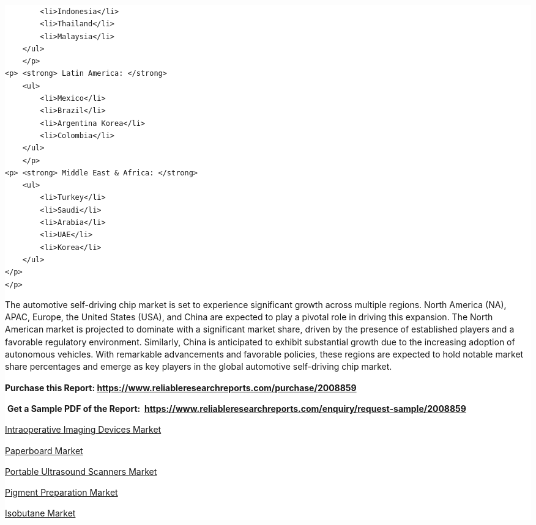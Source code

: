             <li>Indonesia</li>
            <li>Thailand</li>
            <li>Malaysia</li>
        </ul>
        </p> 
    <p> <strong> Latin America: </strong>
        <ul>
            <li>Mexico</li>
            <li>Brazil</li>
            <li>Argentina Korea</li>
            <li>Colombia</li>
        </ul>
        </p> 
    <p> <strong> Middle East & Africa: </strong>
        <ul>
            <li>Turkey</li>
            <li>Saudi</li>
            <li>Arabia</li>
            <li>UAE</li>
            <li>Korea</li>
        </ul>
    </p>
    </p>
<p><p>The automotive self-driving chip market is set to experience significant growth across multiple regions. North America (NA), APAC, Europe, the United States (USA), and China are expected to play a pivotal role in driving this expansion. The North American market is projected to dominate with a significant market share, driven by the presence of established players and a favorable regulatory environment. Similarly, China is anticipated to exhibit substantial growth due to the increasing adoption of autonomous vehicles. With remarkable advancements and favorable policies, these regions are expected to hold notable market share percentages and emerge as key players in the global automotive self-driving chip market.</p></p>
<p><strong>Purchase this Report: <a href="https://www.reliableresearchreports.com/purchase/2008859">https://www.reliableresearchreports.com/purchase/2008859</a></strong></p>
<p>&nbsp;<strong>Get a Sample PDF of the Report:&nbsp;&nbsp;<a href="https://www.reliableresearchreports.com/enquiry/request-sample/2008859">https://www.reliableresearchreports.com/enquiry/request-sample/2008859</a></strong></p>
<p><strong></strong></p>
<p><p><a href="https://github.com/rexevange/Market-Research-Report-List-1/blob/main/intraoperative-imaging-devices-market.md">Intraoperative Imaging Devices Market</a></p><p><a href="https://medium.com/@jamesromero59/analyzing-paperboard-market-global-industry-perspective-and-forecast-2023-to-2030-e967f26874ee">Paperboard Market</a></p><p><a href="https://github.com/FassouRP/Market-Research-Report-List-1/blob/main/portable-ultrasound-scanners-market.md">Portable Ultrasound Scanners Market</a></p><p><a href="https://medium.com/@scottford2001/pigment-preparation-market-share-evolution-and-market-growth-trends-2023-2030-5140f2780b0e">Pigment Preparation Market</a></p><p><a href="https://medium.com/@christopherbennett19/isobutane-market-competitive-analysis-market-trends-and-forecast-to-2030-9d6fa09a2846">Isobutane Market</a></p></p>